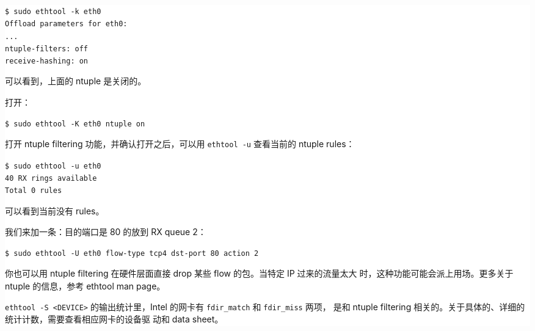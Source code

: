 ```shell
$ sudo ethtool -k eth0
Offload parameters for eth0:
...
ntuple-filters: off
receive-hashing: on
```

可以看到，上面的 ntuple 是关闭的。

打开：

```shell
$ sudo ethtool -K eth0 ntuple on
```

打开 ntuple filtering 功能，并确认打开之后，可以用 `ethtool -u` 查看当前的 ntuple
rules：

```shell
$ sudo ethtool -u eth0
40 RX rings available
Total 0 rules
```

可以看到当前没有 rules。

我们来加一条：目的端口是 80 的放到 RX queue 2：

```shell
$ sudo ethtool -U eth0 flow-type tcp4 dst-port 80 action 2
```

你也可以用 ntuple filtering 在硬件层面直接 drop 某些 flow 的包。当特定 IP 过来的流量太大
时，这种功能可能会派上用场。更多关于 ntuple 的信息，参考 ethtool man page。

`ethtool -S <DEVICE>` 的输出统计里，Intel 的网卡有 `fdir_match` 和 `fdir_miss` 两项，
是和 ntuple filtering 相关的。关于具体的、详细的统计计数，需要查看相应网卡的设备驱
动和 data sheet。
